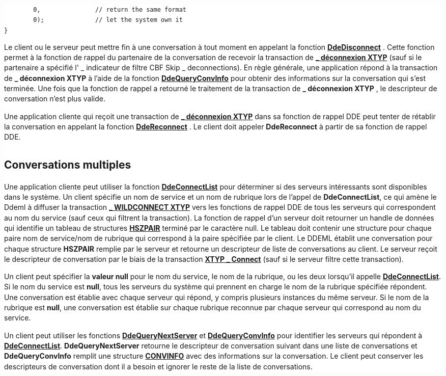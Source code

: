 ```
        0,               // return the same format 
        0);              // let the system own it 
} 
```



Le client ou le serveur peut mettre fin à une conversation à tout moment en appelant la fonction [**DdeDisconnect**](/windows/desktop/api/Ddeml/nf-ddeml-ddedisconnect) . Cette fonction permet à la fonction de rappel du partenaire de la conversation de recevoir la transaction de [**\_ déconnexion XTYP**](xtyp-disconnect.md) (sauf si le partenaire a spécifié l' \_ indicateur de filtre CBF Skip \_ deconnections). En règle générale, une application répond à la transaction de **\_ déconnexion XTYP** à l’aide de la fonction [**DdeQueryConvInfo**](/windows/desktop/api/Ddeml/nf-ddeml-ddequeryconvinfo) pour obtenir des informations sur la conversation qui s’est terminée. Une fois que la fonction de rappel a retourné le traitement de la transaction de **\_ déconnexion XTYP** , le descripteur de conversation n’est plus valide.

Une application cliente qui reçoit une transaction de [**\_ déconnexion XTYP**](xtyp-disconnect.md) dans sa fonction de rappel DDE peut tenter de rétablir la conversation en appelant la fonction [**DdeReconnect**](/windows/desktop/api/Ddeml/nf-ddeml-ddereconnect) . Le client doit appeler **DdeReconnect** à partir de sa fonction de rappel DDE.

## <a name="multiple-conversations"></a>Conversations multiples

Une application cliente peut utiliser la fonction [**DdeConnectList**](/windows/desktop/api/Ddeml/nf-ddeml-ddeconnectlist) pour déterminer si des serveurs intéressants sont disponibles dans le système. Un client spécifie un nom de service et un nom de rubrique lors de l’appel de **DdeConnectList**, ce qui amène le Ddeml à diffuser la transaction [**\_ WILDCONNECT XTYP**](xtyp-wildconnect.md) vers les fonctions de rappel DDE de tous les serveurs qui correspondent au nom du service (sauf ceux qui filtrent la transaction). La fonction de rappel d’un serveur doit retourner un handle de données qui identifie un tableau de structures [**HSZPAIR**](/windows/win32/api/ddeml/ns-ddeml-hszpair) terminé par le caractère null. Le tableau doit contenir une structure pour chaque paire nom de service/nom de rubrique qui correspond à la paire spécifiée par le client. Le DDEML établit une conversation pour chaque structure **HSZPAIR** remplie par le serveur et retourne un descripteur de liste de conversations au client. Le serveur reçoit le descripteur de conversation par le biais de la transaction [**XTYP \_ Connect**](xtyp-connect.md) (sauf si le serveur filtre cette transaction).

Un client peut spécifier la **valeur null** pour le nom du service, le nom de la rubrique, ou les deux lorsqu’il appelle [**DdeConnectList**](/windows/desktop/api/Ddeml/nf-ddeml-ddeconnectlist). Si le nom du service est **null**, tous les serveurs du système qui prennent en charge le nom de la rubrique spécifiée répondent. Une conversation est établie avec chaque serveur qui répond, y compris plusieurs instances du même serveur. Si le nom de la rubrique est **null**, une conversation est établie sur chaque rubrique reconnue par chaque serveur qui correspond au nom du service.

Un client peut utiliser les fonctions [**DdeQueryNextServer**](/windows/desktop/api/Ddeml/nf-ddeml-ddequerynextserver) et [**DdeQueryConvInfo**](/windows/desktop/api/Ddeml/nf-ddeml-ddequeryconvinfo) pour identifier les serveurs qui répondent à [**DdeConnectList**](/windows/desktop/api/Ddeml/nf-ddeml-ddeconnectlist). **DdeQueryNextServer** retourne le descripteur de conversation suivant dans une liste de conversations et **DdeQueryConvInfo** remplit une structure [**CONVINFO**](/windows/win32/api/ddeml/ns-ddeml-convinfo) avec des informations sur la conversation. Le client peut conserver les descripteurs de conversation dont il a besoin et ignorer le reste de la liste de conversations.

